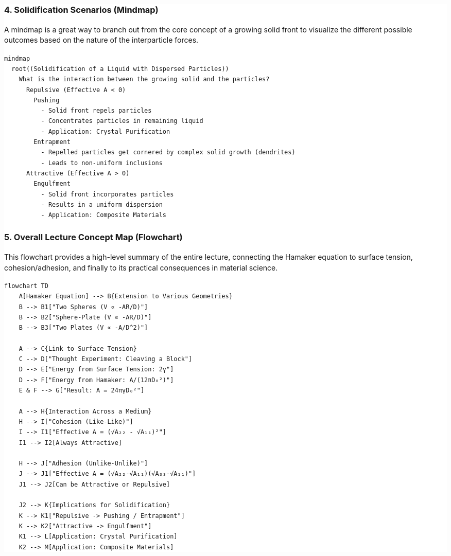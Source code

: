 ### 4. Solidification Scenarios (Mindmap)

A mindmap is a great way to branch out from the core concept of a growing solid front to visualize the different possible outcomes based on the nature of the interparticle forces.

```mermaid
mindmap
  root((Solidification of a Liquid with Dispersed Particles))
    What is the interaction between the growing solid and the particles?
      Repulsive (Effective A < 0)
        Pushing
          - Solid front repels particles
          - Concentrates particles in remaining liquid
          - Application: Crystal Purification
        Entrapment
          - Repelled particles get cornered by complex solid growth (dendrites)
          - Leads to non-uniform inclusions
      Attractive (Effective A > 0)
        Engulfment
          - Solid front incorporates particles
          - Results in a uniform dispersion
          - Application: Composite Materials
```

### 5. Overall Lecture Concept Map (Flowchart)

This flowchart provides a high-level summary of the entire lecture, connecting the Hamaker equation to surface tension, cohesion/adhesion, and finally to its practical consequences in material science.

```mermaid
flowchart TD
    A[Hamaker Equation] --> B{Extension to Various Geometries}
    B --> B1["Two Spheres (V ∝ -AR/D)"]
    B --> B2["Sphere-Plate (V ∝ -AR/D)"]
    B --> B3["Two Plates (V ∝ -A/D^2)"]

    A --> C{Link to Surface Tension}
    C --> D["Thought Experiment: Cleaving a Block"]
    D --> E["Energy from Surface Tension: 2γ"]
    D --> F["Energy from Hamaker: A/(12πD₀²)"]
    E & F --> G["Result: A = 24πγD₀²"]

    A --> H{Interaction Across a Medium}
    H --> I["Cohesion (Like-Like)"]
    I --> I1["Effective A = (√A₂₂ - √A₁₁)²"]
    I1 --> I2[Always Attractive]

    H --> J["Adhesion (Unlike-Unlike)"]
    J --> J1["Effective A = (√A₂₂-√A₁₁)(√A₃₃-√A₁₁)"]
    J1 --> J2[Can be Attractive or Repulsive]

    J2 --> K{Implications for Solidification}
    K --> K1["Repulsive -> Pushing / Entrapment"]
    K --> K2["Attractive -> Engulfment"]
    K1 --> L[Application: Crystal Purification]
    K2 --> M[Application: Composite Materials]
```
